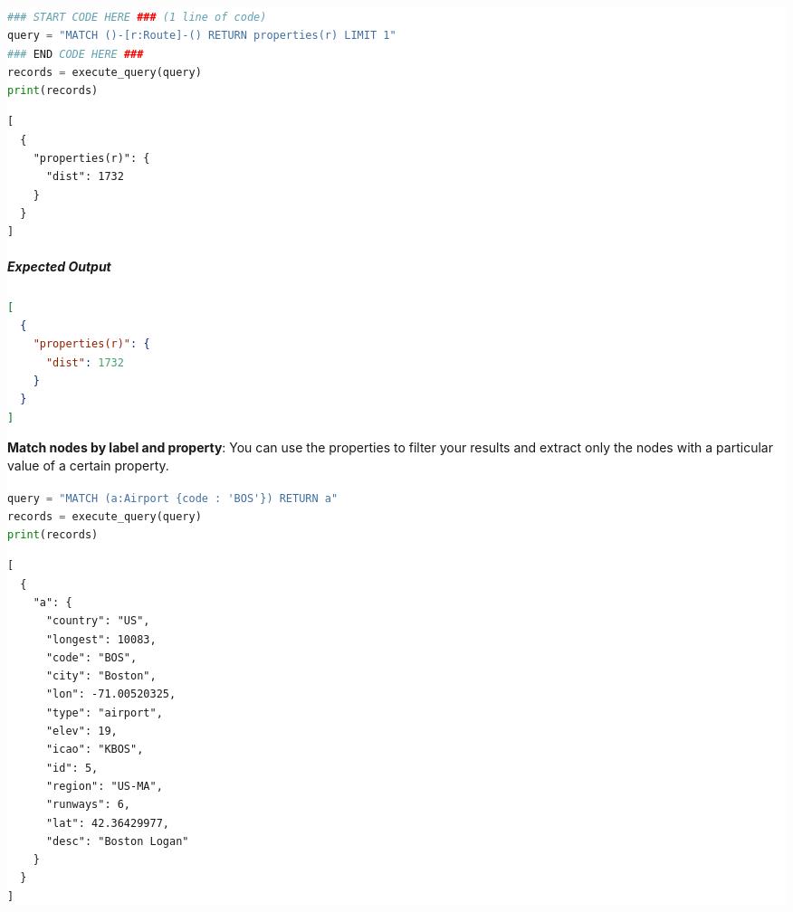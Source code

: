 ```python
### START CODE HERE ### (1 line of code)
query = "MATCH ()-[r:Route]-() RETURN properties(r) LIMIT 1"
### END CODE HERE ###
records = execute_query(query)
print(records)
```

    [
      {
        "properties(r)": {
          "dist": 1732
        }
      }
    ]


##### __Expected Output__ 

```json
[
  {
    "properties(r)": {
      "dist": 1732
    }
  }
]
```

**Match nodes by label and property**:  You can use the properties to filter your results and extract only the nodes with a particular value of a certain property.


```python
query = "MATCH (a:Airport {code : 'BOS'}) RETURN a"
records = execute_query(query)
print(records)
```

    [
      {
        "a": {
          "country": "US",
          "longest": 10083,
          "code": "BOS",
          "city": "Boston",
          "lon": -71.00520325,
          "type": "airport",
          "elev": 19,
          "icao": "KBOS",
          "id": 5,
          "region": "US-MA",
          "runways": 6,
          "lat": 42.36429977,
          "desc": "Boston Logan"
        }
      }
    ]
